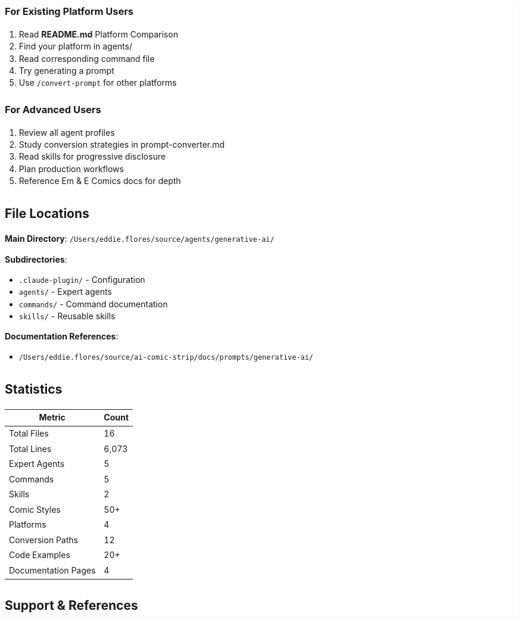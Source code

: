 ### For Existing Platform Users
1. Read **README.md** Platform Comparison
2. Find your platform in agents/
3. Read corresponding command file
4. Try generating a prompt
5. Use `/convert-prompt` for other platforms

### For Advanced Users
1. Review all agent profiles
2. Study conversion strategies in prompt-converter.md
3. Read skills for progressive disclosure
4. Plan production workflows
5. Reference Em & E Comics docs for depth

## File Locations

**Main Directory**: `/Users/eddie.flores/source/agents/generative-ai/`

**Subdirectories**:
- `.claude-plugin/` - Configuration
- `agents/` - Expert agents
- `commands/` - Command documentation
- `skills/` - Reusable skills

**Documentation References**:
- `/Users/eddie.flores/source/ai-comic-strip/docs/prompts/generative-ai/`

## Statistics

| Metric | Count |
|--------|-------|
| Total Files | 16 |
| Total Lines | 6,073 |
| Expert Agents | 5 |
| Commands | 5 |
| Skills | 2 |
| Comic Styles | 50+ |
| Platforms | 4 |
| Conversion Paths | 12 |
| Code Examples | 20+ |
| Documentation Pages | 4 |

## Support & References
